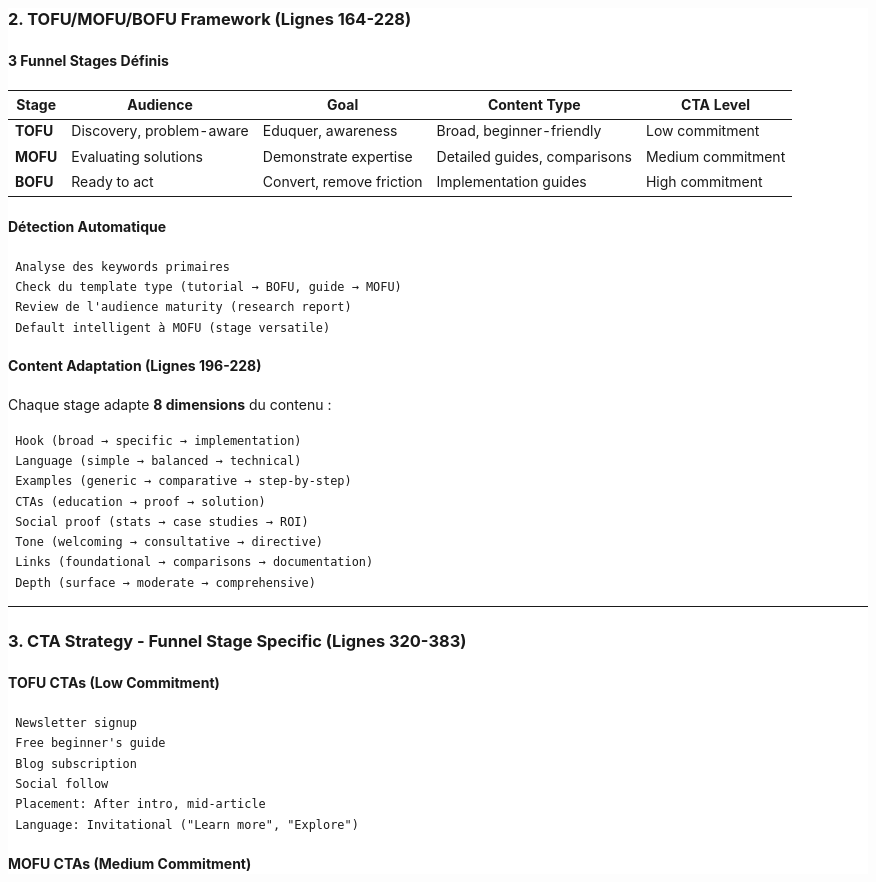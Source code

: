 
### 2. TOFU/MOFU/BOFU Framework (Lignes 164-228)

#### 3 Funnel Stages Définis

| Stage | Audience | Goal | Content Type | CTA Level |
|-------|----------|------|--------------|-----------|
| **TOFU** | Discovery, problem-aware | Eduquer, awareness | Broad, beginner-friendly | Low commitment |
| **MOFU** | Evaluating solutions | Demonstrate expertise | Detailed guides, comparisons | Medium commitment |
| **BOFU** | Ready to act | Convert, remove friction | Implementation guides | High commitment |

#### Détection Automatique

```markdown
 Analyse des keywords primaires
 Check du template type (tutorial → BOFU, guide → MOFU)
 Review de l'audience maturity (research report)
 Default intelligent à MOFU (stage versatile)
```

#### Content Adaptation (Lignes 196-228)

Chaque stage adapte **8 dimensions** du contenu :

```markdown
 Hook (broad → specific → implementation)
 Language (simple → balanced → technical)
 Examples (generic → comparative → step-by-step)
 CTAs (education → proof → solution)
 Social proof (stats → case studies → ROI)
 Tone (welcoming → consultative → directive)
 Links (foundational → comparisons → documentation)
 Depth (surface → moderate → comprehensive)
```

---

### 3. CTA Strategy - Funnel Stage Specific (Lignes 320-383)

#### TOFU CTAs (Low Commitment)

```markdown
 Newsletter signup
 Free beginner's guide
 Blog subscription
 Social follow
 Placement: After intro, mid-article
 Language: Invitational ("Learn more", "Explore")
```

#### MOFU CTAs (Medium Commitment)

